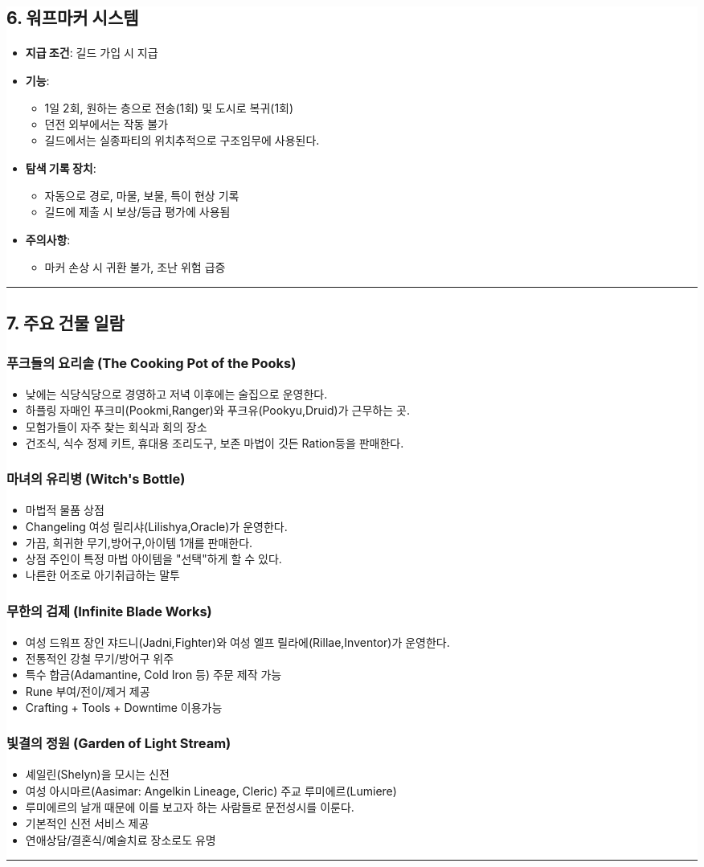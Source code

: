 
## 6. 워프마커 시스템

- **지급 조건**: 길드 가입 시 지급
- **기능**:
  - 1일 2회, 원하는 층으로 전송(1회) 및 도시로 복귀(1회)
  - 던전 외부에서는 작동 불가
  - 길드에서는 실종파티의 위치추적으로 구조임무에 사용된다. 

- **탐색 기록 장치**:
  - 자동으로 경로, 마물, 보물, 특이 현상 기록
  - 길드에 제출 시 보상/등급 평가에 사용됨

- **주의사항**:
  - 마커 손상 시 귀환 불가, 조난 위험 급증

---

## 7. 주요 건물 일람

### 푸크들의 요리솥 (The Cooking Pot of the Pooks)

- 낮에는 식당식당으로 경영하고 저녁 이후에는 술집으로 운영한다.
- 하플링 자매인 푸크미(Pookmi,Ranger)와 푸크유(Pookyu,Druid)가 근무하는 곳.
- 모험가들이 자주 찾는 회식과 회의 장소
- 건조식, 식수 정제 키트, 휴대용 조리도구, 보존 마법이 깃든 Ration등을 판매한다.

### 마녀의 유리병 (Witch's Bottle)

- 마법적 물품 상점
- Changeling 여성 릴리샤(Lilishya,Oracle)가 운영한다.
- 가끔, 희귀한 무기,방어구,아이템 1개를 판매한다.
- 상점 주인이 특정 마법 아이템을 "선택"하게 할 수 있다.
- 나른한 어조로 아기취급하는 말투

### 무한의 검제 (Infinite Blade Works)

- 여성 드워프 장인 쟈드니(Jadni,Fighter)와 여성 엘프 릴라에(Rillae,Inventor)가 운영한다.
- 전통적인 강철 무기/방어구 위주
- 특수 합금(Adamantine, Cold Iron 등) 주문 제작 가능
- Rune 부여/전이/제거 제공
- Crafting + Tools + Downtime 이용가능

### 빛결의 정원 (Garden of Light Stream)

- 셰일린(Shelyn)을 모시는 신전
- 여성 아시마르(Aasimar: Angelkin Lineage, Cleric) 주교 루미에르(Lumiere)
- 루미에르의 날개 때문에 이를 보고자 하는 사람들로 문전성시를 이룬다.
- 기본적인 신전 서비스 제공
- 연애상담/결혼식/예술치료 장소로도 유명
  
---
